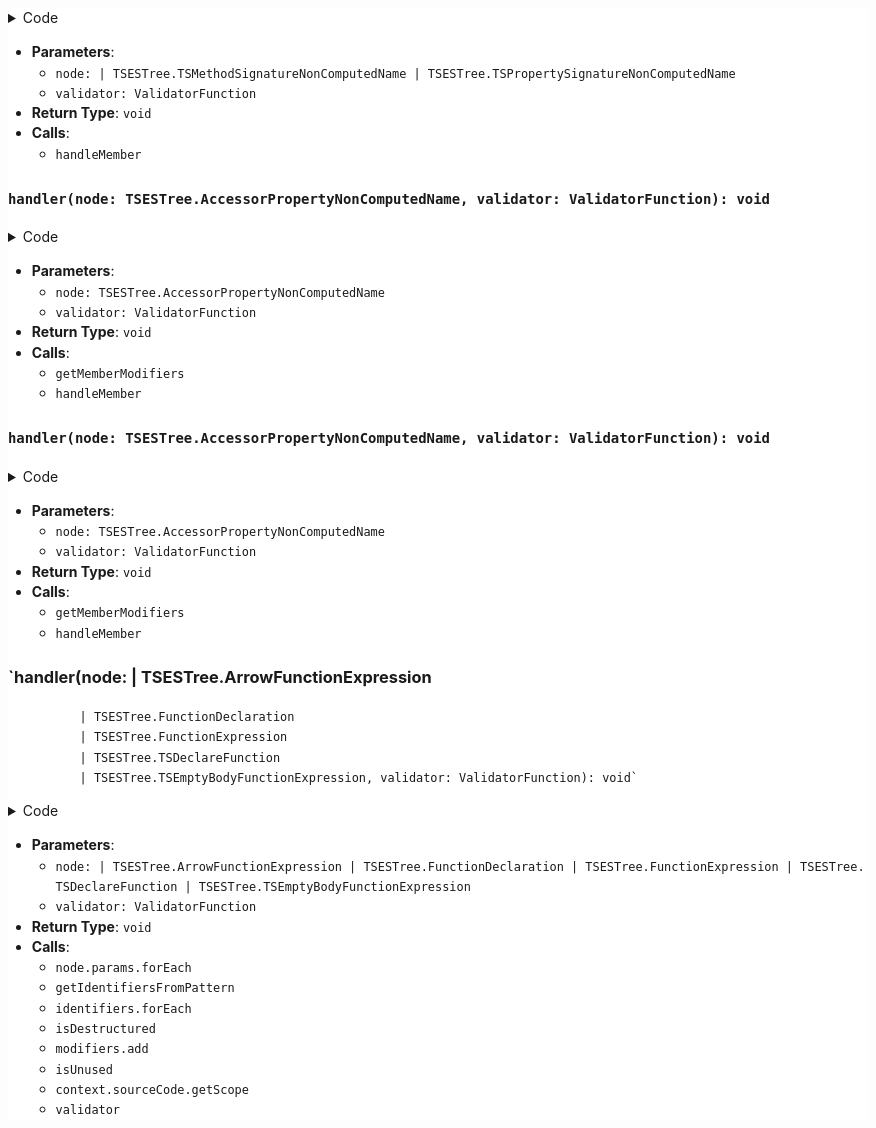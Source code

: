 <details><summary>Code</summary></details>

- **Parameters**:
  - `node: | TSESTree.TSMethodSignatureNonComputedName
            | TSESTree.TSPropertySignatureNonComputedName`
  - `validator: ValidatorFunction`
- **Return Type**: `void`
- **Calls**:
  - `handleMember`
### `handler(node: TSESTree.AccessorPropertyNonComputedName, validator: ValidatorFunction): void`

<details><summary>Code</summary></details>

- **Parameters**:
  - `node: TSESTree.AccessorPropertyNonComputedName`
  - `validator: ValidatorFunction`
- **Return Type**: `void`
- **Calls**:
  - `getMemberModifiers`
  - `handleMember`
### `handler(node: TSESTree.AccessorPropertyNonComputedName, validator: ValidatorFunction): void`

<details><summary>Code</summary></details>

- **Parameters**:
  - `node: TSESTree.AccessorPropertyNonComputedName`
  - `validator: ValidatorFunction`
- **Return Type**: `void`
- **Calls**:
  - `getMemberModifiers`
  - `handleMember`
### `handler(node: | TSESTree.ArrowFunctionExpression
              | TSESTree.FunctionDeclaration
              | TSESTree.FunctionExpression
              | TSESTree.TSDeclareFunction
              | TSESTree.TSEmptyBodyFunctionExpression, validator: ValidatorFunction): void`

<details><summary>Code</summary></details>

- **Parameters**:
  - `node: | TSESTree.ArrowFunctionExpression
              | TSESTree.FunctionDeclaration
              | TSESTree.FunctionExpression
              | TSESTree.TSDeclareFunction
              | TSESTree.TSEmptyBodyFunctionExpression`
  - `validator: ValidatorFunction`
- **Return Type**: `void`
- **Calls**:
  - `node.params.forEach`
  - `getIdentifiersFromPattern`
  - `identifiers.forEach`
  - `isDestructured`
  - `modifiers.add`
  - `isUnused`
  - `context.sourceCode.getScope`
  - `validator`